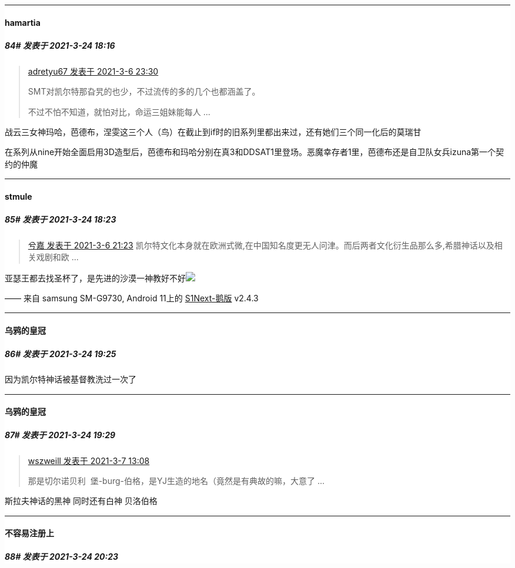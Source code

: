 
-----

####  hamartia  
##### 84#       发表于 2021-3-24 18:16


<blockquote><a href="httphttps://bbs.saraba1st.com/2b/forum.php?mod=redirect&amp;goto=findpost&amp;pid=50535999&amp;ptid=1991643" target="_blank">adretyu67 发表于 2021-3-6 23:30</a>

SMT对凯尔特那旮旯的也少，不过流传的多的几个也都涵盖了。

不过不怕不知道，就怕对比，命运三姐妹能每人 ...</blockquote>
战云三女神玛哈，芭德布，涅雯这三个人（鸟）在截止到if时的旧系列里都出来过，还有她们三个同一化后的莫瑞甘

在系列从nine开始全面启用3D造型后，芭德布和玛哈分别在真3和DDSAT1里登场。恶魔幸存者1里，芭德布还是自卫队女兵izuna第一个契约的仲魔


-----

####  stmule  
##### 85#       发表于 2021-3-24 18:23


<blockquote><a href="httphttps://bbs.saraba1st.com/2b/forum.php?mod=redirect&amp;goto=findpost&amp;pid=50534893&amp;ptid=1991643" target="_blank">兮嘉 发表于 2021-3-6 21:23</a>
凯尔特文化本身就在欧洲式微,在中国知名度更无人问津。而后两者文化衍生品那么多,希腊神话以及相关戏剧和欧 ...</blockquote>
亚瑟王都去找圣杯了，是先进的沙漠一神教好不好<img src="https://static.saraba1st.com/image/smiley/face2017/067.png" referrerpolicy="no-referrer">

—— 来自 samsung SM-G9730, Android 11上的 [S1Next-鹅版](https://github.com/ykrank/S1-Next/releases) v2.4.3


-----

####  乌鸦的皇冠  
##### 86#       发表于 2021-3-24 19:25


因为凯尔特神话被基督教洗过一次了


-----

####  乌鸦的皇冠  
##### 87#       发表于 2021-3-24 19:29


<blockquote><a href="httphttps://bbs.saraba1st.com/2b/forum.php?mod=redirect&amp;goto=findpost&amp;pid=50539271&amp;ptid=1991643" target="_blank">wszweill 发表于 2021-3-7 13:08</a>

那是切尔诺贝利  堡-burg-伯格，是YJ生造的地名（竟然是有典故的嘛，大意了 ...</blockquote>
斯拉夫神话的黑神 同时还有白神 贝洛伯格


-----

####  不容易注册上  
##### 88#       发表于 2021-3-24 20:23
